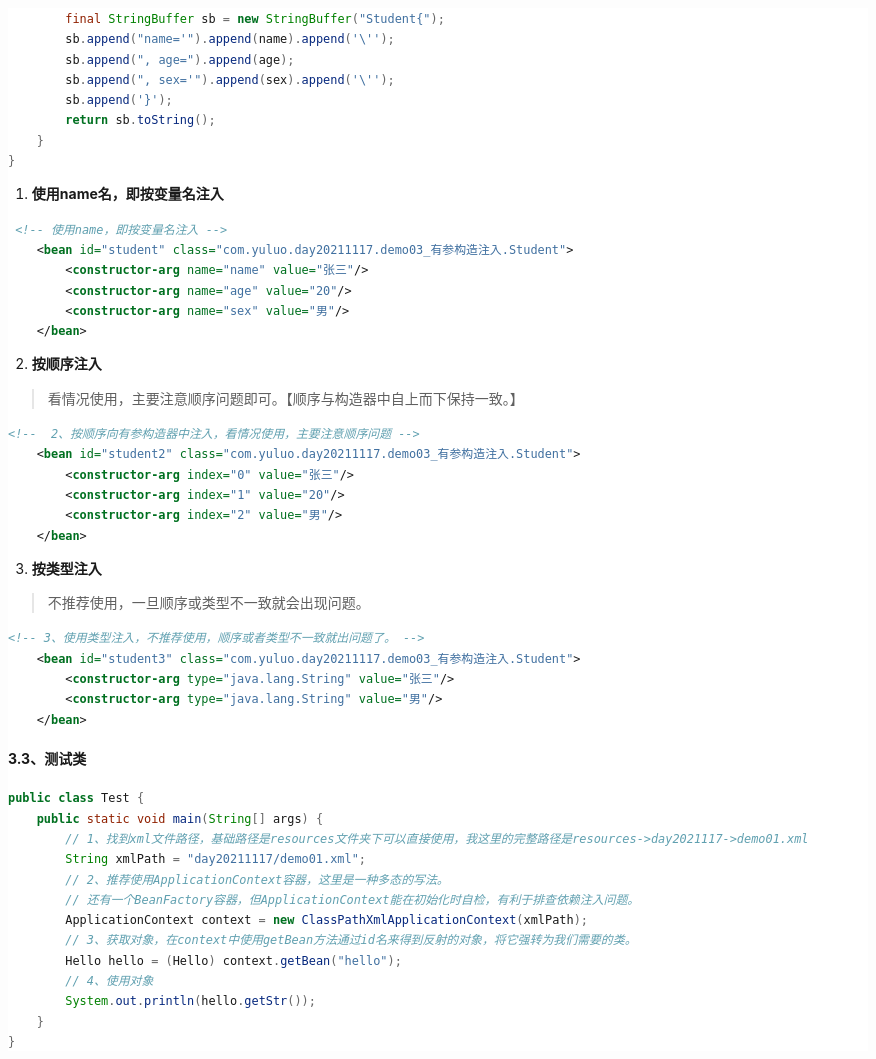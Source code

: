 ```java
        final StringBuffer sb = new StringBuffer("Student{");
        sb.append("name='").append(name).append('\'');
        sb.append(", age=").append(age);
        sb.append(", sex='").append(sex).append('\'');
        sb.append('}');
        return sb.toString();
    }
}
```

1. **使用name名，即按变量名注入**

```xml
 <!-- 使用name，即按变量名注入 -->
    <bean id="student" class="com.yuluo.day20211117.demo03_有参构造注入.Student">
        <constructor-arg name="name" value="张三"/>
        <constructor-arg name="age" value="20"/>
        <constructor-arg name="sex" value="男"/>
    </bean>
```

2. **按顺序注入**

> 看情况使用，主要注意顺序问题即可。【顺序与构造器中自上而下保持一致。】

```xml
<!--  2、按顺序向有参构造器中注入，看情况使用，主要注意顺序问题 -->
    <bean id="student2" class="com.yuluo.day20211117.demo03_有参构造注入.Student">
        <constructor-arg index="0" value="张三"/>
        <constructor-arg index="1" value="20"/>
        <constructor-arg index="2" value="男"/>
    </bean>
```

3. **按类型注入**

> 不推荐使用，一旦顺序或类型不一致就会出现问题。

```xml
<!-- 3、使用类型注入，不推荐使用，顺序或者类型不一致就出问题了。 -->
    <bean id="student3" class="com.yuluo.day20211117.demo03_有参构造注入.Student">
        <constructor-arg type="java.lang.String" value="张三"/>
        <constructor-arg type="java.lang.String" value="男"/>
    </bean>
```



#### 3.3、测试类

```java
public class Test {
    public static void main(String[] args) {
        // 1、找到xml文件路径，基础路径是resources文件夹下可以直接使用，我这里的完整路径是resources->day2021117->demo01.xml
        String xmlPath = "day20211117/demo01.xml";
        // 2、推荐使用ApplicationContext容器，这里是一种多态的写法。
        // 还有一个BeanFactory容器，但ApplicationContext能在初始化时自检，有利于排查依赖注入问题。
        ApplicationContext context = new ClassPathXmlApplicationContext(xmlPath);
        // 3、获取对象，在context中使用getBean方法通过id名来得到反射的对象，将它强转为我们需要的类。
        Hello hello = (Hello) context.getBean("hello");
        // 4、使用对象
        System.out.println(hello.getStr());
    }
}
```
